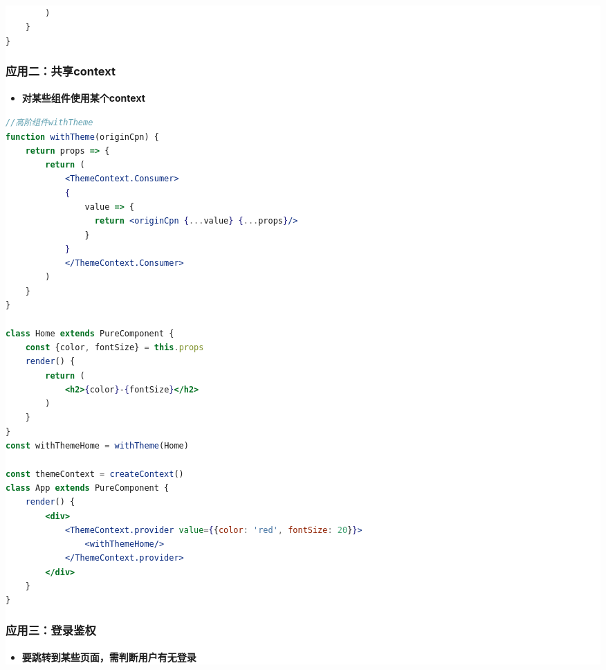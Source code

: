 ```jsx
        )
    }
}
```



### 应用二：共享context

- **对某些组件使用某个context**

```jsx
//高阶组件withTheme
function withTheme(originCpn) {
    return props => {
        return (
            <ThemeContext.Consumer>
            {
                value => {
               	  return <originCpn {...value} {...props}/>
            	}
            }
            </ThemeContext.Consumer>
        )
    }
}

class Home extends PureComponent {
    const {color, fontSize} = this.props
    render() {
        return (
        	<h2>{color}-{fontSize}</h2>
        )
    }
}
const withThemeHome = withTheme(Home)

const themeContext = createContext()
class App extends PureComponent {
    render() {
        <div>
            <ThemeContext.provider value={{color: 'red', fontSize: 20}}>
                <withThemeHome/>
            </ThemeContext.provider>
        </div>
    }
}
```



### 应用三：登录鉴权

- **要跳转到某些页面，需判断用户有无登录**
